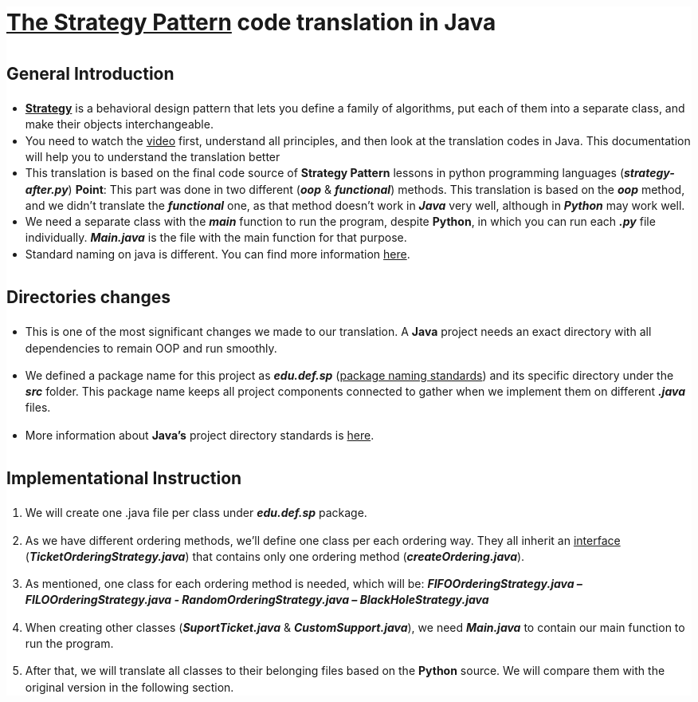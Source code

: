 ﻿
# [The Strategy Pattern](https://www.youtube.com/watch?v=WQ8bNdxREHU) **code translation in Java** 

## **General Introduction** 

- [**Strategy**](https://refactoring.guru/design-patterns/strategy) is a behavioral design pattern that lets you define a family of algorithms, put each of them into a separate class, and make their objects interchangeable.
- You need to watch the [video](https://www.youtube.com/watch?v=WQ8bNdxREHU) first, understand all principles, and then look at the translation codes in Java. This documentation will help you to understand the translation better
- This translation is based on the final code source of **Strategy Pattern** lessons in python programming languages (***strategy-after.py***) 
**Point**: This part was done in two different (***oop*** & ***functional***) methods. This translation is based on the ***oop*** method, and we didn’t translate the ***functional*** one, as that method doesn’t work in ***Java*** very well, although in ***Python*** may work well.
- We need a separate class with the ***main*** function to run the program, despite **Python**, in which you can run each ***.py*** file individually. ***Main.java*** is the file with the main function for that purpose.
- Standard naming on java is different. You can find more information [here](https://www.oracle.com/java/technologies/javase/codeconventions-namingconventions.html).


## **Directories changes** 

- This is one of the most significant changes we made to our translation. A **Java** project needs an exact directory with all dependencies to remain OOP and run smoothly. 

- We defined a package name for this project as ***edu.def.sp*** ([package naming standards](https://docs.oracle.com/javase/tutorial/java/package/namingpkgs.html)) and its specific directory under the ***src*** folder. This package name keeps all project components connected to gather when we implement them on different ***.java*** files. 

- More information about **Java’s** project directory standards is [here](https://www.ibm.com/docs/en/i/7.1?topic=topics-java-classes-packages-directories).

## **Implementational Instruction**

1. We will create one .java file per class under ***edu.def.sp*** package.
1. As we have different ordering methods, we’ll define one class per each ordering way. They all inherit an [interface](https://www.w3schools.com/java/java_interface.asp) (***TicketOrderingStrategy.java***) that contains only one ordering method (***createOrdering.java***).
1. As mentioned, one class for each ordering method is needed, which will be: 
***FIFOOrderingStrategy.java – FILOOrderingStrategy.java - RandomOrderingStrategy.java – BlackHoleStrategy.java***

1. When creating other classes (***SuportTicket.java*** & ***CustomSupport.java***), we need ***Main.java*** to contain our main function to run the program.
1. After that, we will translate all classes to their belonging files based on the **Python** source. We will compare them with the original version in the following section.
